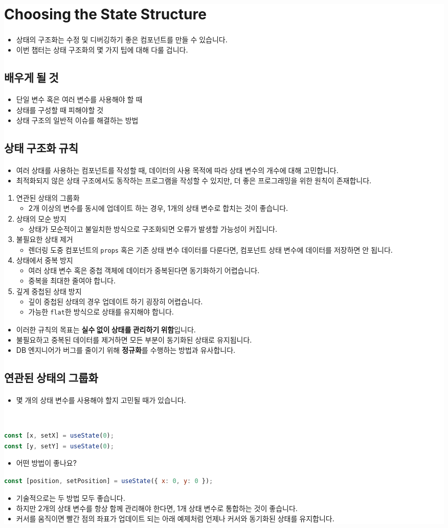# Choosing the State Structure

- 상태의 구조화는 수정 및 디버깅하기 좋은 컴포넌트를 만들 수 있습니다.
- 이번 챕터는 상태 구조화의 몇 가지 팁에 대해 다룰 겁니다.

## 배우게 될 것

- 단일 변수 혹은 여러 변수를 사용해야 할 때
- 상태를 구성할 때 피해야할 것
- 상태 구조의 일반적 이슈를 해결하는 방법

## 상태 구조화 규칙

- 여러 상태를 사용하는 컴포넌트를 작성할 때, 데이터의 사용 목적에 따라 상태 변수의 개수에 대해 고민합니다.
- 최적화되지 않은 상태 구조에서도 동작하는 프로그램을 작성할 수 있지만, 더 좋은 프로그래밍을 위한 원칙이 존재합니다.

1. 연관된 상태의 그룹화
   - 2개 이상의 변수를 동시에 업데이트 하는 경우, 1개의 상태 변수로 합치는 것이 좋습니다.
2. 상태의 모순 방지
   - 상태가 모순적이고 불일치한 방식으로 구조화되면 오류가 발생할 가능성이 커집니다.
3. 불필요한 상태 제거
   - 렌더링 도중 컴포넌트의 `props` 혹은 기존 상태 변수 데이터를 다룬다면, 컴포넌트 상태 변수에 데이터를 저장하면 안 됩니다.
4. 상태에서 중복 방지
   - 여러 상태 변수 혹은 중첩 객체에 데이터가 중복된다면 동기화하기 어렵습니다.
   - 중복을 최대한 줄여야 합니다.
5. 깊게 중첩된 상태 방지
   - 깊이 중첩된 상태의 경우 업데이트 하기 굉장히 어렵습니다.
   - 가능한 `flat`한 방식으로 상태를 유지해야 합니다.

- 이러한 규칙의 목표는 **실수 없이 상태를 관리하기 위함**입니다.
- 불필요하고 중복된 데이터를 제거하면 모든 부분이 동기화된 상태로 유지됩니다.
- DB 엔지니어가 버그를 줄이기 위해 **정규화**를 수행하는 방법과 유사합니다.

## 연관된 상태의 그룹화

- 몇 개의 상태 변수를 사용해야 할지 고민될 때가 있습니다.

<br>

```js
const [x, setX] = useState(0);
const [y, setY] = useState(0);
```

- 어떤 방법이 좋나요?

```js
const [position, setPosition] = useState({ x: 0, y: 0 });
```

- 기술적으로는 두 방법 모두 좋습니다.
- 하지만 2개의 상태 변수를 항상 함께 관리해야 한다면, 1개 상태 변수로 통합하는 것이 좋습니다.
- 커서를 움직이면 빨간 점의 좌표가 업데이트 되는 아래 예제처럼 언제나 커서와 동기화된 상태를 유지합니다.

